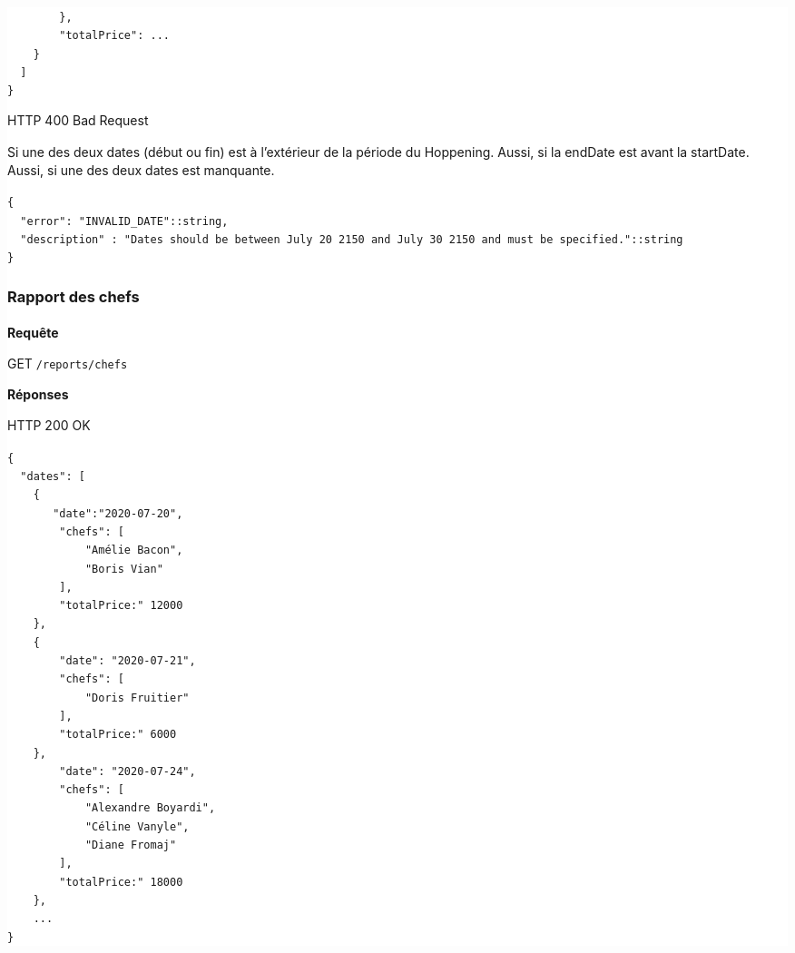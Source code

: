 ```
        },
        "totalPrice": ...
    }
  ]
}
```

HTTP 400 Bad Request

Si une des deux dates (début ou fin) est à l’extérieur de la période du Hoppening. Aussi, si la endDate est avant la startDate. Aussi, si une des deux dates est manquante.

```
{
  "error": "INVALID_DATE"::string,
  "description" : "Dates should be between July 20 2150 and July 30 2150 and must be specified."::string
}
```

### **Rapport des chefs**

**Requête**

GET ```/reports/chefs```

**Réponses**

HTTP 200 OK

```
{
  "dates": [
    {
       "date":"2020-07-20",
        "chefs": [
            "Amélie Bacon",
            "Boris Vian"
        ],
        "totalPrice:" 12000
    },
    {
        "date": "2020-07-21",
        "chefs": [
            "Doris Fruitier"
        ],
        "totalPrice:" 6000
    },
        "date": "2020-07-24",
        "chefs": [
            "Alexandre Boyardi",
            "Céline Vanyle",
            "Diane Fromaj"
        ],
        "totalPrice:" 18000
    },
    ...
}
```
